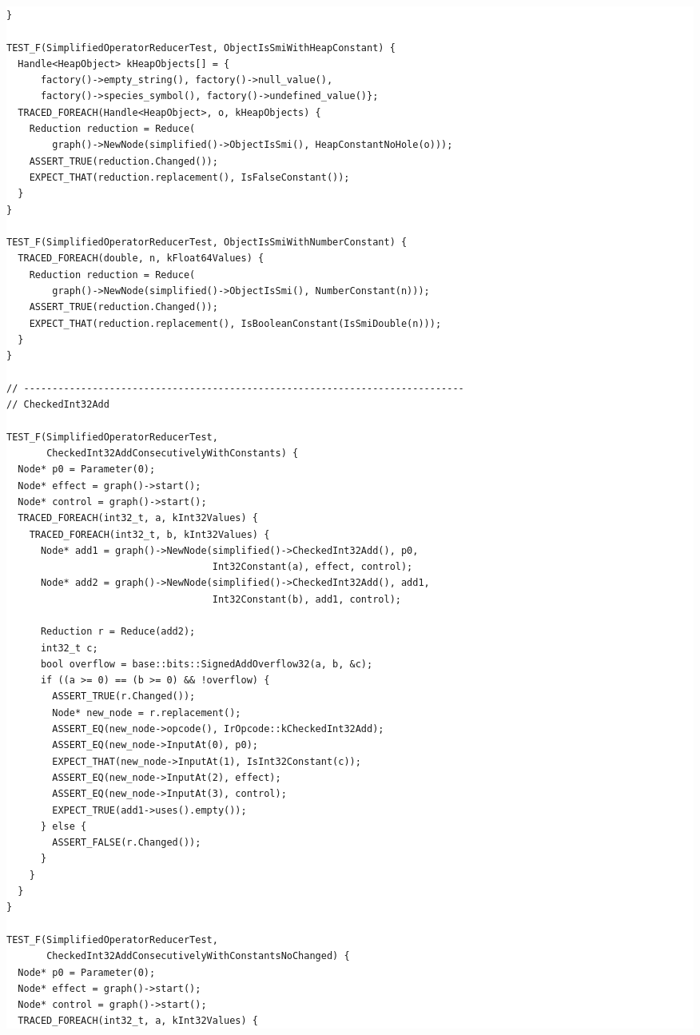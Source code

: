 ```
}

TEST_F(SimplifiedOperatorReducerTest, ObjectIsSmiWithHeapConstant) {
  Handle<HeapObject> kHeapObjects[] = {
      factory()->empty_string(), factory()->null_value(),
      factory()->species_symbol(), factory()->undefined_value()};
  TRACED_FOREACH(Handle<HeapObject>, o, kHeapObjects) {
    Reduction reduction = Reduce(
        graph()->NewNode(simplified()->ObjectIsSmi(), HeapConstantNoHole(o)));
    ASSERT_TRUE(reduction.Changed());
    EXPECT_THAT(reduction.replacement(), IsFalseConstant());
  }
}

TEST_F(SimplifiedOperatorReducerTest, ObjectIsSmiWithNumberConstant) {
  TRACED_FOREACH(double, n, kFloat64Values) {
    Reduction reduction = Reduce(
        graph()->NewNode(simplified()->ObjectIsSmi(), NumberConstant(n)));
    ASSERT_TRUE(reduction.Changed());
    EXPECT_THAT(reduction.replacement(), IsBooleanConstant(IsSmiDouble(n)));
  }
}

// -----------------------------------------------------------------------------
// CheckedInt32Add

TEST_F(SimplifiedOperatorReducerTest,
       CheckedInt32AddConsecutivelyWithConstants) {
  Node* p0 = Parameter(0);
  Node* effect = graph()->start();
  Node* control = graph()->start();
  TRACED_FOREACH(int32_t, a, kInt32Values) {
    TRACED_FOREACH(int32_t, b, kInt32Values) {
      Node* add1 = graph()->NewNode(simplified()->CheckedInt32Add(), p0,
                                    Int32Constant(a), effect, control);
      Node* add2 = graph()->NewNode(simplified()->CheckedInt32Add(), add1,
                                    Int32Constant(b), add1, control);

      Reduction r = Reduce(add2);
      int32_t c;
      bool overflow = base::bits::SignedAddOverflow32(a, b, &c);
      if ((a >= 0) == (b >= 0) && !overflow) {
        ASSERT_TRUE(r.Changed());
        Node* new_node = r.replacement();
        ASSERT_EQ(new_node->opcode(), IrOpcode::kCheckedInt32Add);
        ASSERT_EQ(new_node->InputAt(0), p0);
        EXPECT_THAT(new_node->InputAt(1), IsInt32Constant(c));
        ASSERT_EQ(new_node->InputAt(2), effect);
        ASSERT_EQ(new_node->InputAt(3), control);
        EXPECT_TRUE(add1->uses().empty());
      } else {
        ASSERT_FALSE(r.Changed());
      }
    }
  }
}

TEST_F(SimplifiedOperatorReducerTest,
       CheckedInt32AddConsecutivelyWithConstantsNoChanged) {
  Node* p0 = Parameter(0);
  Node* effect = graph()->start();
  Node* control = graph()->start();
  TRACED_FOREACH(int32_t, a, kInt32Values) {
```